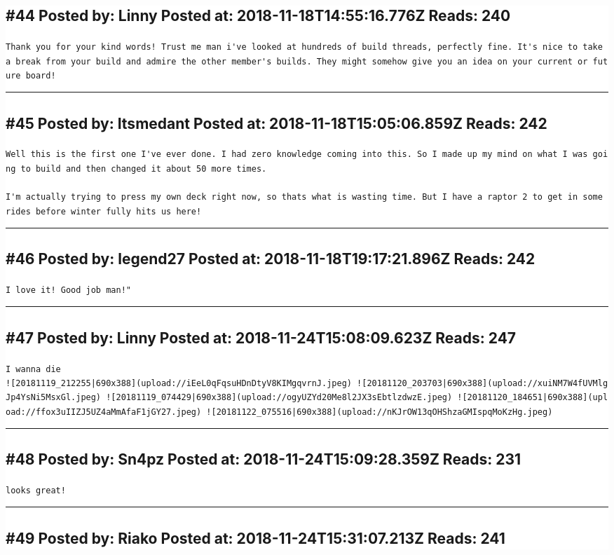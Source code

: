 ## \#44 Posted by: Linny Posted at: 2018-11-18T14:55:16.776Z Reads: 240

```
Thank you for your kind words! Trust me man i've looked at hundreds of build threads, perfectly fine. It's nice to take a break from your build and admire the other member's builds. They might somehow give you an idea on your current or future board!
```

---
## \#45 Posted by: Itsmedant Posted at: 2018-11-18T15:05:06.859Z Reads: 242

```
Well this is the first one I've ever done. I had zero knowledge coming into this. So I made up my mind on what I was going to build and then changed it about 50 more times.

I'm actually trying to press my own deck right now, so thats what is wasting time. But I have a raptor 2 to get in some rides before winter fully hits us here!
```

---
## \#46 Posted by: legend27 Posted at: 2018-11-18T19:17:21.896Z Reads: 242

```
I love it! Good job man!"
```

---
## \#47 Posted by: Linny Posted at: 2018-11-24T15:08:09.623Z Reads: 247

```
I wanna die
![20181119_212255|690x388](upload://iEeL0qFqsuHDnDtyV8KIMgqvrnJ.jpeg) ![20181120_203703|690x388](upload://xuiNM7W4fUVMlgJp4YsNi5MsxGl.jpeg) ![20181119_074429|690x388](upload://ogyUZYd20Me8l2JX3sEbtlzdwzE.jpeg) ![20181120_184651|690x388](upload://ffox3uIIZJ5UZ4aMmAfaF1jGY27.jpeg) ![20181122_075516|690x388](upload://nKJrOW13qOHShzaGMIspqMoKzHg.jpeg)
```

---
## \#48 Posted by: Sn4pz Posted at: 2018-11-24T15:09:28.359Z Reads: 231

```
looks great!
```

---
## \#49 Posted by: Riako Posted at: 2018-11-24T15:31:07.213Z Reads: 241
